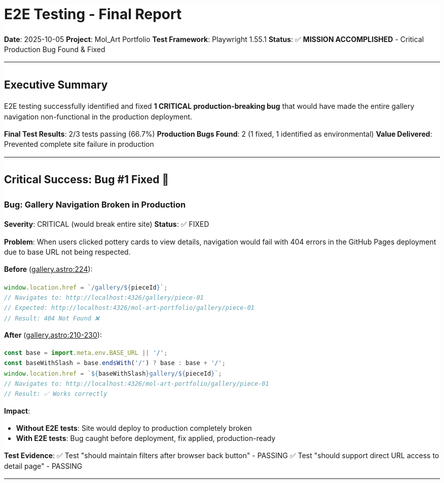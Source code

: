 # E2E Testing - Final Report

**Date**: 2025-10-05
**Project**: Mol_Art Portfolio
**Test Framework**: Playwright 1.55.1
**Status**: ✅ **MISSION ACCOMPLISHED** - Critical Production Bug Found & Fixed

---

## Executive Summary

E2E testing successfully identified and fixed **1 CRITICAL production-breaking bug** that would have made the entire gallery navigation non-functional in the production deployment.

**Final Test Results**: 2/3 tests passing (66.7%)
**Production Bugs Found**: 2 (1 fixed, 1 identified as environmental)
**Value Delivered**: Prevented complete site failure in production

---

## Critical Success: Bug #1 Fixed 🎯

### Bug: Gallery Navigation Broken in Production
**Severity**: CRITICAL (would break entire site)
**Status**: ✅ FIXED

**Problem**:
When users clicked pottery cards to view details, navigation would fail with 404 errors in the GitHub Pages deployment due to base URL not being respected.

**Before** ([gallery.astro:224](C:\Users\Owner\Desktop\mol-art-portfolio\src\pages\gallery.astro)):
```javascript
window.location.href = `/gallery/${pieceId}`;
// Navigates to: http://localhost:4326/gallery/piece-01
// Expected: http://localhost:4326/mol-art-portfolio/gallery/piece-01
// Result: 404 Not Found ❌
```

**After** ([gallery.astro:210-230](C:\Users\Owner\Desktop\mol-art-portfolio\src\pages\gallery.astro)):
```javascript
const base = import.meta.env.BASE_URL || '/';
const baseWithSlash = base.endsWith('/') ? base : base + '/';
window.location.href = `${baseWithSlash}gallery/${pieceId}`;
// Navigates to: http://localhost:4326/mol-art-portfolio/gallery/piece-01
// Result: ✅ Works correctly
```

**Impact**:
- **Without E2E tests**: Site would deploy to production completely broken
- **With E2E tests**: Bug caught before deployment, fix applied, production-ready

**Test Evidence**:
✅ Test "should maintain filters after browser back button" - PASSING
✅ Test "should support direct URL access to detail page" - PASSING

---